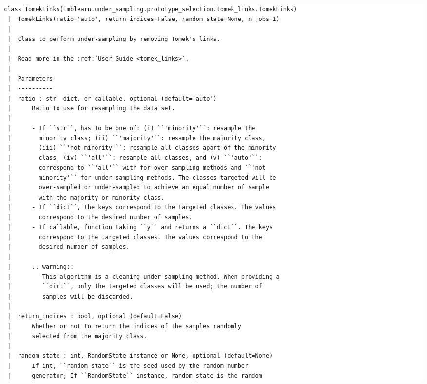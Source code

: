     class TomekLinks(imblearn.under_sampling.prototype_selection.tomek_links.TomekLinks)
     |  TomekLinks(ratio='auto', return_indices=False, random_state=None, n_jobs=1)
     |  
     |  Class to perform under-sampling by removing Tomek's links.
     |  
     |  Read more in the :ref:`User Guide <tomek_links>`.
     |  
     |  Parameters
     |  ----------
     |  ratio : str, dict, or callable, optional (default='auto')
     |      Ratio to use for resampling the data set.
     |  
     |      - If ``str``, has to be one of: (i) ``'minority'``: resample the
     |        minority class; (ii) ``'majority'``: resample the majority class,
     |        (iii) ``'not minority'``: resample all classes apart of the minority
     |        class, (iv) ``'all'``: resample all classes, and (v) ``'auto'``:
     |        correspond to ``'all'`` with for over-sampling methods and ``'not
     |        minority'`` for under-sampling methods. The classes targeted will be
     |        over-sampled or under-sampled to achieve an equal number of sample
     |        with the majority or minority class.
     |      - If ``dict``, the keys correspond to the targeted classes. The values
     |        correspond to the desired number of samples.
     |      - If callable, function taking ``y`` and returns a ``dict``. The keys
     |        correspond to the targeted classes. The values correspond to the
     |        desired number of samples.
     |  
     |      .. warning::
     |         This algorithm is a cleaning under-sampling method. When providing a
     |         ``dict``, only the targeted classes will be used; the number of
     |         samples will be discarded.
     |  
     |  return_indices : bool, optional (default=False)
     |      Whether or not to return the indices of the samples randomly
     |      selected from the majority class.
     |  
     |  random_state : int, RandomState instance or None, optional (default=None)
     |      If int, ``random_state`` is the seed used by the random number
     |      generator; If ``RandomState`` instance, random_state is the random